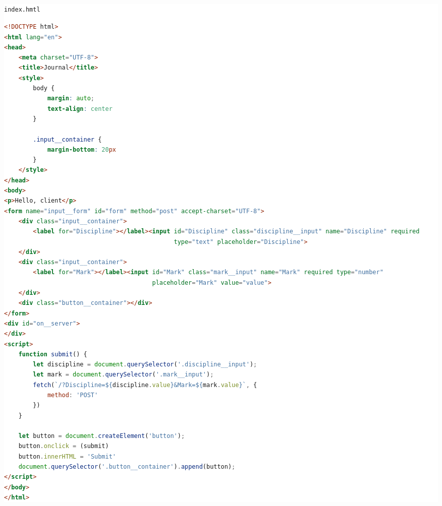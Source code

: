 ``index.hmtl``

```html
<!DOCTYPE html>
<html lang="en">
<head>
    <meta charset="UTF-8">
    <title>Journal</title>
    <style>
        body {
            margin: auto;
            text-align: center
        }

        .input__container {
            margin-bottom: 20px
        }
    </style>
</head>
<body>
<p>Hello, client</p>
<form name="input__form" id="form" method="post" accept-charset="UTF-8">
    <div class="input__container">
        <label for="Discipline"></label><input id="Discipline" class="discipline__input" name="Discipline" required
                                               type="text" placeholder="Discipline">
    </div>
    <div class="input__container">
        <label for="Mark"></label><input id="Mark" class="mark__input" name="Mark" required type="number"
                                         placeholder="Mark" value="value">
    </div>
    <div class="button__container"></div>
</form>
<div id="on__server">
</div>
<script>
    function submit() {
        let discipline = document.querySelector('.discipline__input');
        let mark = document.querySelector('.mark__input');
        fetch(`/?Discipline=${discipline.value}&Mark=${mark.value}`, {
            method: 'POST'
        })
    }

    let button = document.createElement('button');
    button.onclick = (submit)
    button.innerHTML = 'Submit'
    document.querySelector('.button__container').append(button);
</script>
</body>
</html>
```
